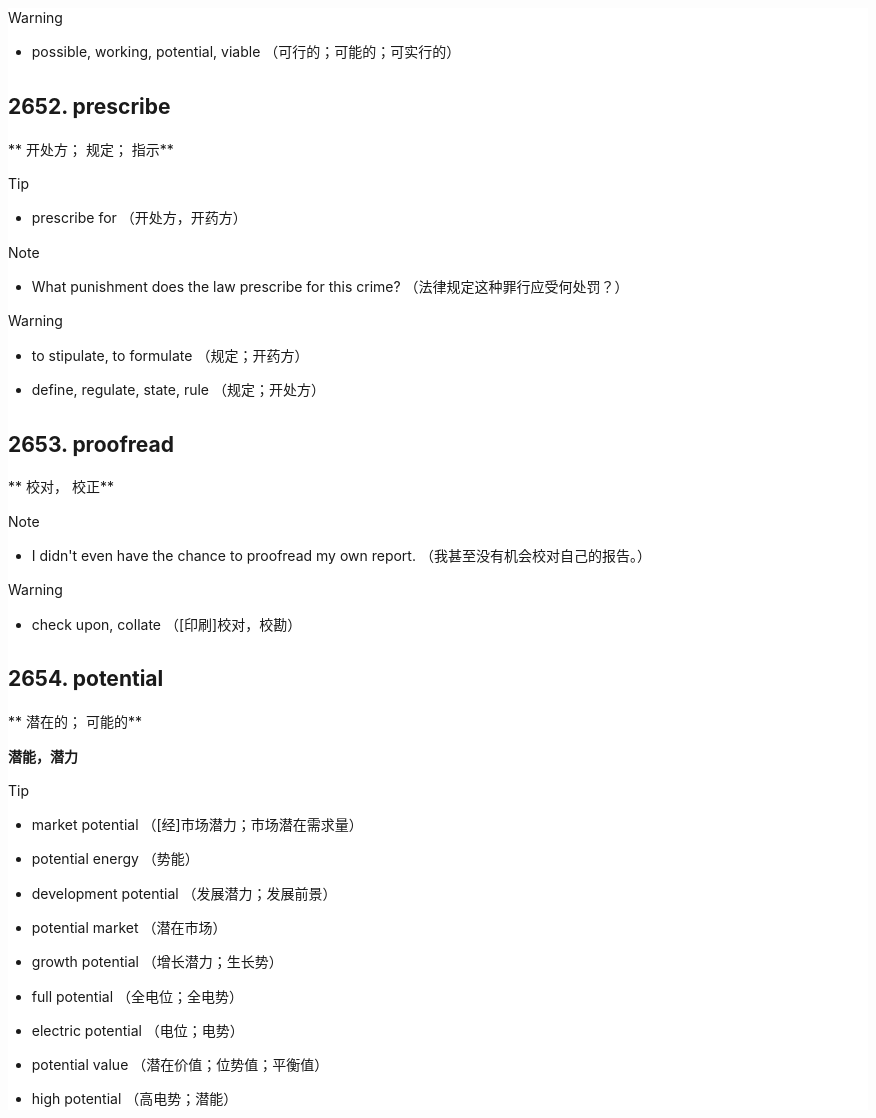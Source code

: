 > [!WARNING]
>
> - possible, working, potential, viable （可行的；可能的；可实行的）
>

## 2652. prescribe

** 开处方； 规定； 指示**

> [!TIP]
>
> - prescribe for （开处方，开药方）
>

> [!NOTE]
>
> - What punishment does the law prescribe for this crime? （法律规定这种罪行应受何处罚？）
>

> [!WARNING]
>
> - to stipulate, to formulate （规定；开药方）
>
> - define, regulate, state, rule （规定；开处方）
>

## 2653. proofread

** 校对， 校正**

> [!NOTE]
>
> - I didn't even have the chance to proofread my own report. （我甚至没有机会校对自己的报告。）
>

> [!WARNING]
>
> - check upon, collate （[印刷]校对，校勘）
>

## 2654. potential

** 潜在的； 可能的**

**潜能，潜力**

> [!TIP]
>
> - market potential （[经]市场潜力；市场潜在需求量）
>
> - potential energy （势能）
>
> - development potential （发展潜力；发展前景）
>
> - potential market （潜在市场）
>
> - growth potential （增长潜力；生长势）
>
> - full potential （全电位；全电势）
>
> - electric potential （电位；电势）
>
> - potential value （潜在价值；位势值；平衡值）
>
> - high potential （高电势；潜能）
>